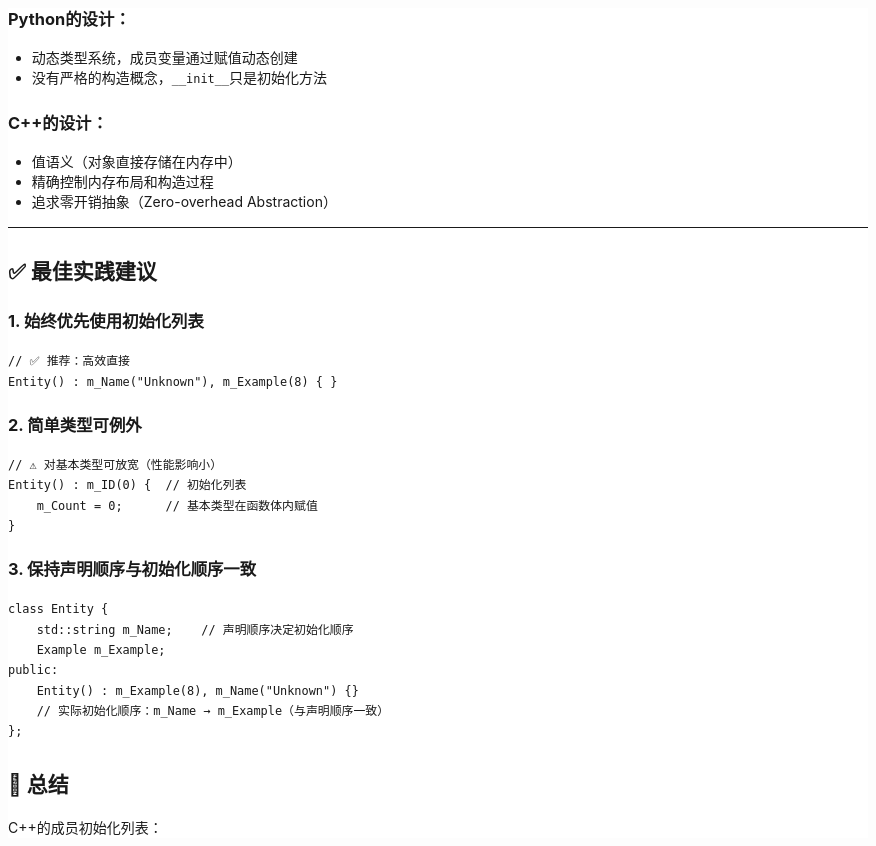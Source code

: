 ### Python的设计：

* 动态类型系统，成员变量通过赋值动态创建
* 没有严格的构造概念，`__init__`只是初始化方法

### C++的设计：

* 值语义（对象直接存储在内存中）
* 精确控制内存布局和构造过程
* 追求零开销抽象（Zero-overhead Abstraction）

---

## ✅ **最佳实践建议**

### 1. **始终优先使用初始化列表**

<pre class="ybc-pre-component ybc-pre-component_not-math"><div class="hyc-common-markdown__code"><div class="hyc-common-markdown__code__hd"></div><pre class="hyc-common-markdown__code-lan"><div class="hyc-code-scrollbar"><div class="hyc-code-scrollbar__view"><code class="language-cpp">// ✅ 推荐：高效直接
Entity() : m_Name("Unknown"), m_Example(8) { }</code></div><div class="hyc-code-scrollbar__track"><div class="hyc-code-scrollbar__thumb"></div></div><div><div></div></div></div></pre></div></pre>

### 2. **简单类型可例外**

<pre class="ybc-pre-component ybc-pre-component_not-math"><div class="hyc-common-markdown__code"><div class="hyc-common-markdown__code__hd"></div><pre class="hyc-common-markdown__code-lan"><div class="hyc-code-scrollbar"><div class="hyc-code-scrollbar__view"><code class="language-cpp">// ⚠️ 对基本类型可放宽（性能影响小）
Entity() : m_ID(0) {  // 初始化列表
    m_Count = 0;      // 基本类型在函数体内赋值
}</code></div><div class="hyc-code-scrollbar__track"><div class="hyc-code-scrollbar__thumb"></div></div><div><div></div></div></div></pre></div></pre>

### 3. **保持声明顺序与初始化顺序一致**

<pre class="ybc-pre-component ybc-pre-component_not-math"><div class="hyc-common-markdown__code"><div class="hyc-common-markdown__code__hd"></div><pre class="hyc-common-markdown__code-lan"><div class="hyc-code-scrollbar"><div class="hyc-code-scrollbar__view"><code class="language-cpp">class Entity {
    std::string m_Name;    // 声明顺序决定初始化顺序
    Example m_Example;
public:
    Entity() : m_Example(8), m_Name("Unknown") {} 
    // 实际初始化顺序：m_Name → m_Example（与声明顺序一致）
};</code></div><div class="hyc-code-scrollbar__track"><div class="hyc-code-scrollbar__thumb"></div></div><div><div></div></div></div></pre></div></pre>

## 📌 **总结**

C++的成员初始化列表：
